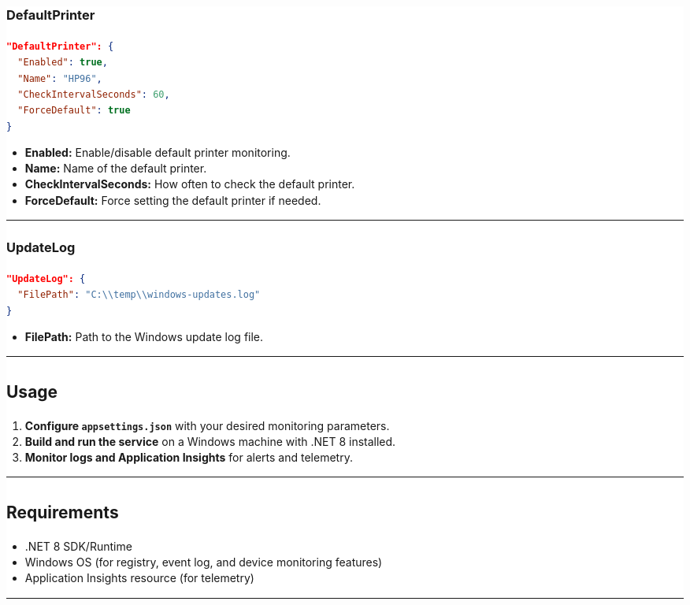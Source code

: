 
### DefaultPrinter
```json
"DefaultPrinter": {
  "Enabled": true,
  "Name": "HP96",
  "CheckIntervalSeconds": 60,
  "ForceDefault": true
}
```
- **Enabled:** Enable/disable default printer monitoring.
- **Name:** Name of the default printer.
- **CheckIntervalSeconds:** How often to check the default printer.
- **ForceDefault:** Force setting the default printer if needed.

---

### UpdateLog
```json
"UpdateLog": {
  "FilePath": "C:\\temp\\windows-updates.log"
}
```
- **FilePath:** Path to the Windows update log file.

---

## Usage

1. **Configure `appsettings.json`** with your desired monitoring parameters.
2. **Build and run the service** on a Windows machine with .NET 8 installed.
3. **Monitor logs and Application Insights** for alerts and telemetry.

---

## Requirements

- .NET 8 SDK/Runtime
- Windows OS (for registry, event log, and device monitoring features)
- Application Insights resource (for telemetry)

---

